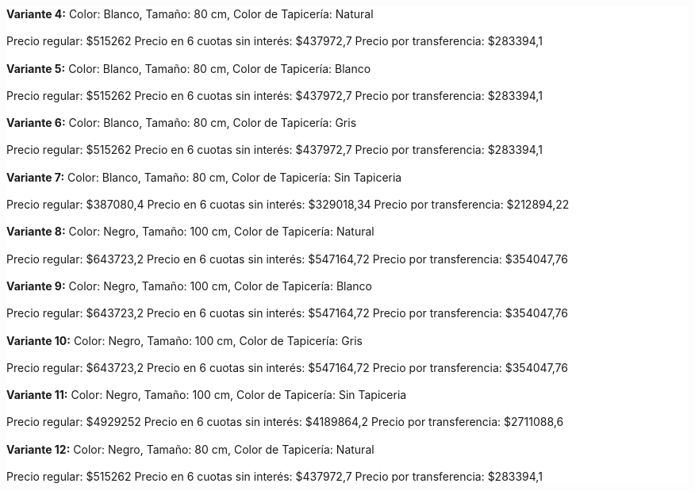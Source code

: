 
**Variante 4:** Color: Blanco, Tamaño: 80 cm, Color de Tapicería: Natural

Precio regular: $515262
Precio en 6 cuotas sin interés: $437972,7
Precio por transferencia: $283394,1


**Variante 5:** Color: Blanco, Tamaño: 80 cm, Color de Tapicería: Blanco

Precio regular: $515262
Precio en 6 cuotas sin interés: $437972,7
Precio por transferencia: $283394,1


**Variante 6:** Color: Blanco, Tamaño: 80 cm, Color de Tapicería: Gris

Precio regular: $515262
Precio en 6 cuotas sin interés: $437972,7
Precio por transferencia: $283394,1


**Variante 7:** Color: Blanco, Tamaño: 80 cm, Color de Tapicería: Sin Tapiceria

Precio regular: $387080,4
Precio en 6 cuotas sin interés: $329018,34
Precio por transferencia: $212894,22


**Variante 8:** Color: Negro, Tamaño: 100 cm, Color de Tapicería: Natural

Precio regular: $643723,2
Precio en 6 cuotas sin interés: $547164,72
Precio por transferencia: $354047,76


**Variante 9:** Color: Negro, Tamaño: 100 cm, Color de Tapicería: Blanco

Precio regular: $643723,2
Precio en 6 cuotas sin interés: $547164,72
Precio por transferencia: $354047,76


**Variante 10:** Color: Negro, Tamaño: 100 cm, Color de Tapicería: Gris

Precio regular: $643723,2
Precio en 6 cuotas sin interés: $547164,72
Precio por transferencia: $354047,76


**Variante 11:** Color: Negro, Tamaño: 100 cm, Color de Tapicería: Sin Tapiceria

Precio regular: $4929252
Precio en 6 cuotas sin interés: $4189864,2
Precio por transferencia: $2711088,6


**Variante 12:** Color: Negro, Tamaño: 80 cm, Color de Tapicería: Natural

Precio regular: $515262
Precio en 6 cuotas sin interés: $437972,7
Precio por transferencia: $283394,1
